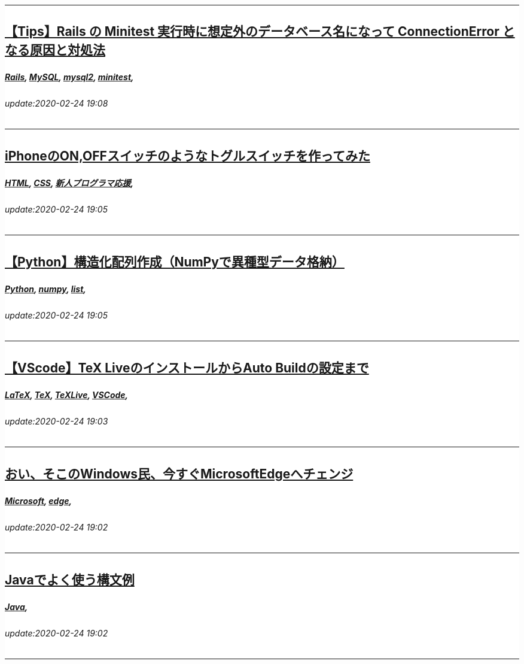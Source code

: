
---
## [【Tips】Rails の Minitest 実行時に想定外のデータベース名になって ConnectionError となる原因と対処法](https://qiita.com/GandT/items/0016fdd660309acb13cc)
##### [Rails](https://qiita.com/tags/Rails), [MySQL](https://qiita.com/tags/MySQL), [mysql2](https://qiita.com/tags/mysql2), [minitest](https://qiita.com/tags/minitest), 
###### update:2020-02-24 19:08
---
## [iPhoneのON,OFFスイッチのようなトグルスイッチを作ってみた](https://qiita.com/y_m_z_k/items/28e5e1f56d0ecf35af11)
##### [HTML](https://qiita.com/tags/HTML), [CSS](https://qiita.com/tags/CSS), [新人プログラマ応援](https://qiita.com/tags/新人プログラマ応援), 
###### update:2020-02-24 19:05
---
## [【Python】構造化配列作成（NumPyで異種型データ格納）](https://qiita.com/ZESSU/items/139c4b9f6523f73d6029)
##### [Python](https://qiita.com/tags/Python), [numpy](https://qiita.com/tags/numpy), [list](https://qiita.com/tags/list), 
###### update:2020-02-24 19:05
---
## [【VScode】TeX LiveのインストールからAuto Buildの設定まで](https://qiita.com/2019Shun/items/09fffdbd6c9820ff6074)
##### [LaTeX](https://qiita.com/tags/LaTeX), [TeX](https://qiita.com/tags/TeX), [TeXLive](https://qiita.com/tags/TeXLive), [VSCode](https://qiita.com/tags/VSCode), 
###### update:2020-02-24 19:03
---
## [おい、そこのWindows民、今すぐMicrosoftEdgeへチェンジ](https://qiita.com/Takuchan_246/items/ba571b6b826b48044f32)
##### [Microsoft](https://qiita.com/tags/Microsoft), [edge](https://qiita.com/tags/edge), 
###### update:2020-02-24 19:02
---
## [Javaでよく使う構文例](https://qiita.com/kanican0813/items/0073f0731a0644ff32dd)
##### [Java](https://qiita.com/tags/Java), 
###### update:2020-02-24 19:02
---
